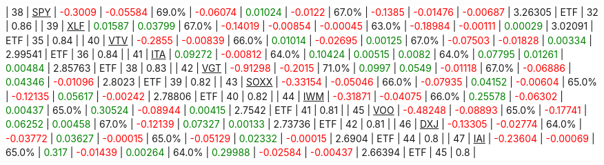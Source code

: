 |  38 | [SPY](https://finance.yahoo.com/quote/SPY/financials)     | <span style="color: red;"> -0.3009 </span>   | <span style="color: red;"> -0.05584 </span>  | 69.0%                  | <span style="color: red;"> -0.06074 </span>  | <span style="color: green;"> 0.01024 </span> | <span style="color: red;"> -0.0122 </span>   | 67.0%                  | <span style="color: red;"> -0.1385 </span>   | <span style="color: red;"> -0.01476 </span>  | <span style="color: red;"> -0.00687 </span>  |    3.26305   | ETF                    |     32 |           0.86 |
|  39 | [XLF](https://finance.yahoo.com/quote/XLF/financials)     | <span style="color: green;"> 0.01587 </span> | <span style="color: green;"> 0.03799 </span> | 67.0%                  | <span style="color: red;"> -0.14019 </span>  | <span style="color: red;"> -0.00854 </span>  | <span style="color: red;"> -0.00045 </span>  | 63.0%                  | <span style="color: red;"> -0.18984 </span>  | <span style="color: red;"> -0.00111 </span>  | <span style="color: green;"> 0.00029 </span> |    3.02091   | ETF                    |     35 |           0.84 |
|  40 | [VTV](https://finance.yahoo.com/quote/VTV/financials)     | <span style="color: red;"> -0.2855 </span>   | <span style="color: red;"> -0.00839 </span>  | 66.0%                  | <span style="color: green;"> 0.01014 </span> | <span style="color: red;"> -0.02695 </span>  | <span style="color: green;"> 0.00125 </span> | 67.0%                  | <span style="color: red;"> -0.07503 </span>  | <span style="color: red;"> -0.01828 </span>  | <span style="color: green;"> 0.00334 </span> |    2.99541   | ETF                    |     36 |           0.84 |
|  41 | [ITA](https://finance.yahoo.com/quote/ITA/financials)     | <span style="color: green;"> 0.09272 </span> | <span style="color: red;"> -0.00812 </span>  | 64.0%                  | <span style="color: green;"> 0.10424 </span> | <span style="color: green;"> 0.00515 </span> | <span style="color: green;"> 0.0082 </span>  | 64.0%                  | <span style="color: green;"> 0.07795 </span> | <span style="color: green;"> 0.01261 </span> | <span style="color: green;"> 0.00484 </span> |    2.85763   | ETF                    |     38 |           0.83 |
|  42 | [VGT](https://finance.yahoo.com/quote/VGT/financials)     | <span style="color: red;"> -0.91298 </span>  | <span style="color: red;"> -0.2015 </span>   | 71.0%                  | <span style="color: green;"> 0.0997 </span>  | <span style="color: green;"> 0.0549 </span>  | <span style="color: red;"> -0.01118 </span>  | 67.0%                  | <span style="color: red;"> -0.06886 </span>  | <span style="color: green;"> 0.04346 </span> | <span style="color: red;"> -0.01096 </span>  |    2.8023    | ETF                    |     39 |           0.82 |
|  43 | [SOXX](https://finance.yahoo.com/quote/SOXX/financials)   | <span style="color: red;"> -0.33154 </span>  | <span style="color: red;"> -0.05046 </span>  | 66.0%                  | <span style="color: red;"> -0.07935 </span>  | <span style="color: green;"> 0.04152 </span> | <span style="color: red;"> -0.00604 </span>  | 65.0%                  | <span style="color: red;"> -0.12135 </span>  | <span style="color: green;"> 0.05617 </span> | <span style="color: red;"> -0.00242 </span>  |    2.78806   | ETF                    |     40 |           0.82 |
|  44 | [IWM](https://finance.yahoo.com/quote/IWM/financials)     | <span style="color: red;"> -0.31871 </span>  | <span style="color: red;"> -0.04075 </span>  | 66.0%                  | <span style="color: green;"> 0.25578 </span> | <span style="color: red;"> -0.06302 </span>  | <span style="color: green;"> 0.00437 </span> | 65.0%                  | <span style="color: green;"> 0.30524 </span> | <span style="color: red;"> -0.08944 </span>  | <span style="color: green;"> 0.00415 </span> |    2.7542    | ETF                    |     41 |           0.81 |
|  45 | [VOO](https://finance.yahoo.com/quote/VOO/financials)     | <span style="color: red;"> -0.48248 </span>  | <span style="color: red;"> -0.08893 </span>  | 65.0%                  | <span style="color: red;"> -0.17741 </span>  | <span style="color: green;"> 0.06252 </span> | <span style="color: green;"> 0.00458 </span> | 67.0%                  | <span style="color: red;"> -0.12139 </span>  | <span style="color: green;"> 0.07327 </span> | <span style="color: green;"> 0.00133 </span> |    2.73736   | ETF                    |     42 |           0.81 |
|  46 | [DXJ](https://finance.yahoo.com/quote/DXJ/financials)     | <span style="color: red;"> -0.13305 </span>  | <span style="color: red;"> -0.02774 </span>  | 64.0%                  | <span style="color: red;"> -0.03772 </span>  | <span style="color: green;"> 0.03627 </span> | <span style="color: red;"> -0.00015 </span>  | 65.0%                  | <span style="color: red;"> -0.05129 </span>  | <span style="color: green;"> 0.02332 </span> | <span style="color: red;"> -0.00015 </span>  |    2.6904    | ETF                    |     44 |           0.8  |
|  47 | [IAI](https://finance.yahoo.com/quote/IAI/financials)     | <span style="color: red;"> -0.23604 </span>  | <span style="color: red;"> -0.00069 </span>  | 65.0%                  | <span style="color: green;"> 0.317 </span>   | <span style="color: red;"> -0.01439 </span>  | <span style="color: green;"> 0.00264 </span> | 64.0%                  | <span style="color: green;"> 0.29988 </span> | <span style="color: red;"> -0.02584 </span>  | <span style="color: red;"> -0.00437 </span>  |    2.66394   | ETF                    |     45 |           0.8  |